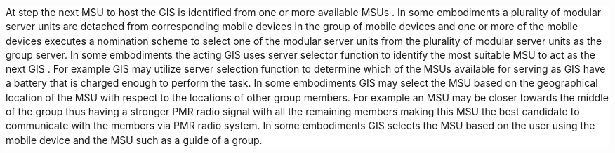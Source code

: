 At step the next MSU to host the GIS is identified from one or more available MSUs . In some embodiments a plurality of modular server units are detached from corresponding mobile devices in the group of mobile devices and one or more of the mobile devices executes a nomination scheme to select one of the modular server units from the plurality of modular server units as the group server. In some embodiments the acting GIS uses server selector function to identify the most suitable MSU to act as the next GIS . For example GIS may utilize server selection function to determine which of the MSUs available for serving as GIS have a battery that is charged enough to perform the task. In some embodiments GIS may select the MSU based on the geographical location of the MSU with respect to the locations of other group members. For example an MSU may be closer towards the middle of the group thus having a stronger PMR radio signal with all the remaining members making this MSU the best candidate to communicate with the members via PMR radio system. In some embodiments GIS selects the MSU based on the user using the mobile device and the MSU such as a guide of a group.

